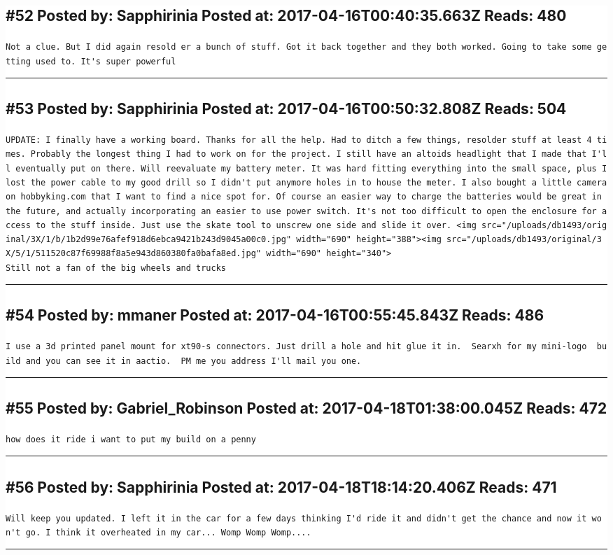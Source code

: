 ## \#52 Posted by: Sapphirinia Posted at: 2017-04-16T00:40:35.663Z Reads: 480

```
Not a clue. But I did again resold er a bunch of stuff. Got it back together and they both worked. Going to take some getting used to. It's super powerful
```

---
## \#53 Posted by: Sapphirinia Posted at: 2017-04-16T00:50:32.808Z Reads: 504

```
UPDATE: I finally have a working board. Thanks for all the help. Had to ditch a few things, resolder stuff at least 4 times. Probably the longest thing I had to work on for the project. I still have an altoids headlight that I made that I'll eventually put on there. Will reevaluate my battery meter. It was hard fitting everything into the small space, plus I lost the power cable to my good drill so I didn't put anymore holes in to house the meter. I also bought a little camera on hobbyking.com that I want to find a nice spot for. Of course an easier way to charge the batteries would be great in the future, and actually incorporating an easier to use power switch. It's not too difficult to open the enclosure for access to the stuff inside. Just use the skate tool to unscrew one side and slide it over. <img src="/uploads/db1493/original/3X/1/b/1b2d99e76afef918d6ebca9421b243d9045a00c0.jpg" width="690" height="388"><img src="/uploads/db1493/original/3X/5/1/511520c87f69988f8a5e943d860380fa0bafa8ed.jpg" width="690" height="340">
Still not a fan of the big wheels and trucks
```

---
## \#54 Posted by: mmaner Posted at: 2017-04-16T00:55:45.843Z Reads: 486

```
I use a 3d printed panel mount for xt90-s connectors. Just drill a hole and hit glue it in.  Searxh for my mini-logo  build and you can see it in aactio.  PM me you address I'll mail you one.
```

---
## \#55 Posted by: Gabriel_Robinson Posted at: 2017-04-18T01:38:00.045Z Reads: 472

```
how does it ride i want to put my build on a penny
```

---
## \#56 Posted by: Sapphirinia Posted at: 2017-04-18T18:14:20.406Z Reads: 471

```
Will keep you updated. I left it in the car for a few days thinking I'd ride it and didn't get the chance and now it won't go. I think it overheated in my car... Womp Womp Womp....
```

---